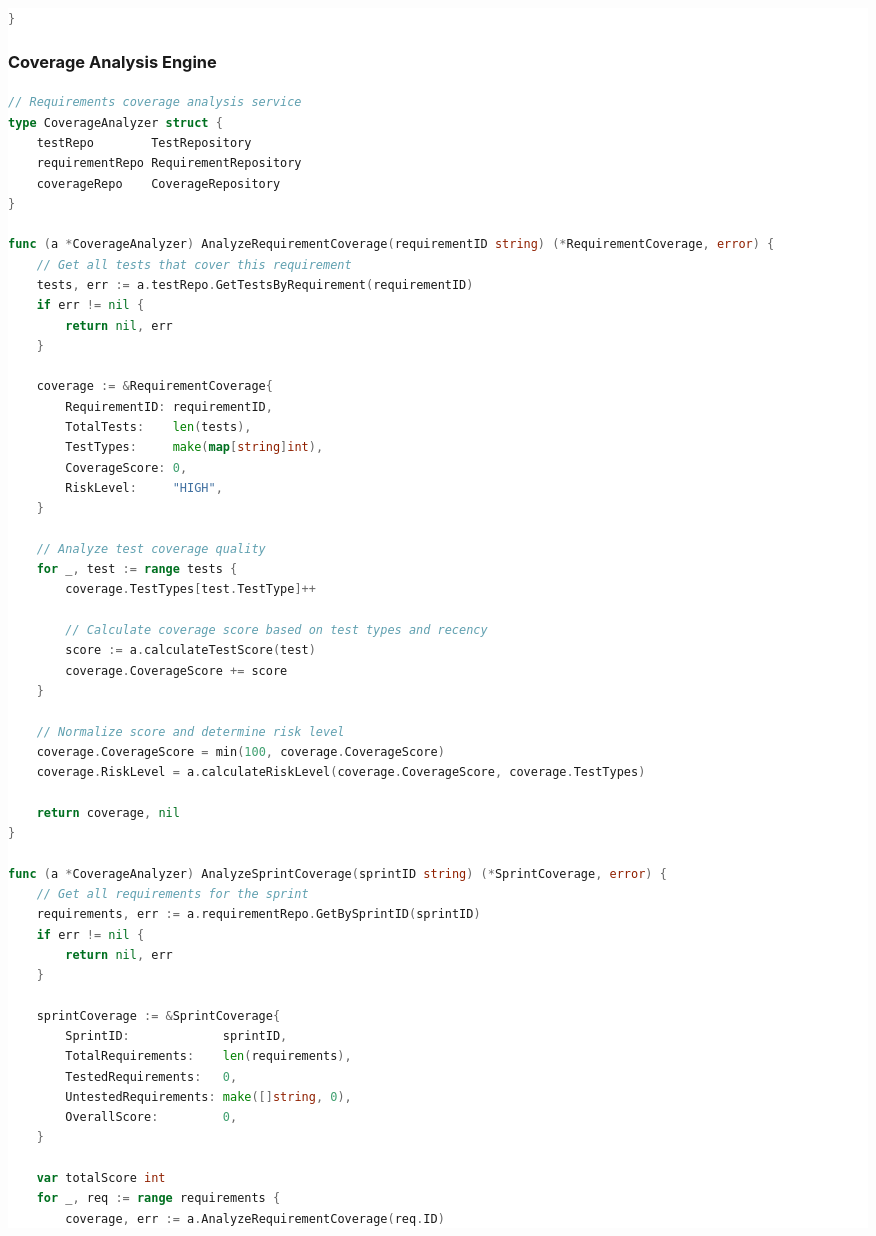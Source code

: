 ```go
}
```

### Coverage Analysis Engine

```go
// Requirements coverage analysis service
type CoverageAnalyzer struct {
    testRepo        TestRepository
    requirementRepo RequirementRepository
    coverageRepo    CoverageRepository
}

func (a *CoverageAnalyzer) AnalyzeRequirementCoverage(requirementID string) (*RequirementCoverage, error) {
    // Get all tests that cover this requirement
    tests, err := a.testRepo.GetTestsByRequirement(requirementID)
    if err != nil {
        return nil, err
    }
    
    coverage := &RequirementCoverage{
        RequirementID: requirementID,
        TotalTests:    len(tests),
        TestTypes:     make(map[string]int),
        CoverageScore: 0,
        RiskLevel:     "HIGH",
    }
    
    // Analyze test coverage quality
    for _, test := range tests {
        coverage.TestTypes[test.TestType]++
        
        // Calculate coverage score based on test types and recency
        score := a.calculateTestScore(test)
        coverage.CoverageScore += score
    }
    
    // Normalize score and determine risk level
    coverage.CoverageScore = min(100, coverage.CoverageScore)
    coverage.RiskLevel = a.calculateRiskLevel(coverage.CoverageScore, coverage.TestTypes)
    
    return coverage, nil
}

func (a *CoverageAnalyzer) AnalyzeSprintCoverage(sprintID string) (*SprintCoverage, error) {
    // Get all requirements for the sprint
    requirements, err := a.requirementRepo.GetBySprintID(sprintID)
    if err != nil {
        return nil, err
    }
    
    sprintCoverage := &SprintCoverage{
        SprintID:             sprintID,
        TotalRequirements:    len(requirements),
        TestedRequirements:   0,
        UntestedRequirements: make([]string, 0),
        OverallScore:         0,
    }
    
    var totalScore int
    for _, req := range requirements {
        coverage, err := a.AnalyzeRequirementCoverage(req.ID)
```